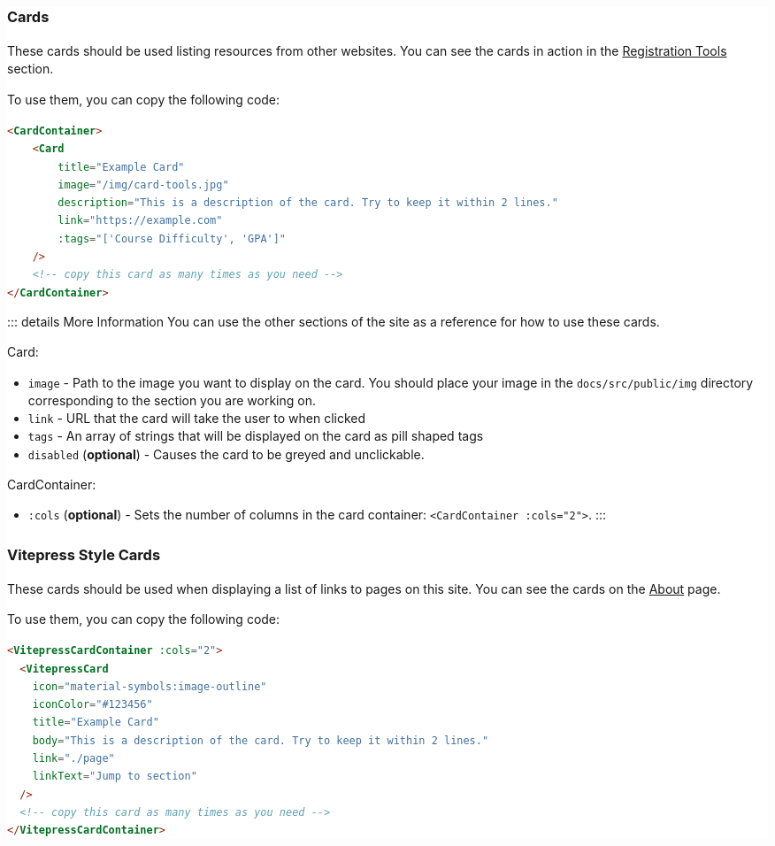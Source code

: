 



### Cards

These cards should be used listing resources from other websites. You can see the cards in action in the [Registration Tools](../course-planning/registration#_1-pick-your-courses) section. 

To use them, you can copy the following code:

```markdown
<CardContainer>
    <Card 
        title="Example Card"
        image="/img/card-tools.jpg"
        description="This is a description of the card. Try to keep it within 2 lines."
        link="https://example.com"
        :tags="['Course Difficulty', 'GPA']"
    />
    <!-- copy this card as many times as you need -->
</CardContainer>
```

::: details More Information
You can use the other sections of the site as a reference for how to use these cards.

Card:

- `image` - Path to the image you want to display on the card. You should place your image in the `docs/src/public/img` directory corresponding to the section you are working on.
- `link` - URL that the card will take the user to when clicked
- `tags` - An array of strings that will be displayed on the card as pill shaped tags
- `disabled` (**optional**) - Causes the card to be greyed and unclickable.

CardContainer:

- `:cols` (**optional**) - Sets the number of columns in the card container: `<CardContainer :cols="2">`.
:::



### Vitepress Style Cards

These cards should be used when displaying a list of links to pages on this site. You can see the cards on the [About](./index.md) page.

To use them, you can copy the following code:

```markdown
<VitepressCardContainer :cols="2">
  <VitepressCard
    icon="material-symbols:image-outline"
    iconColor="#123456"
    title="Example Card"
    body="This is a description of the card. Try to keep it within 2 lines."
    link="./page"
    linkText="Jump to section"
  />
  <!-- copy this card as many times as you need -->
</VitepressCardContainer>
```
